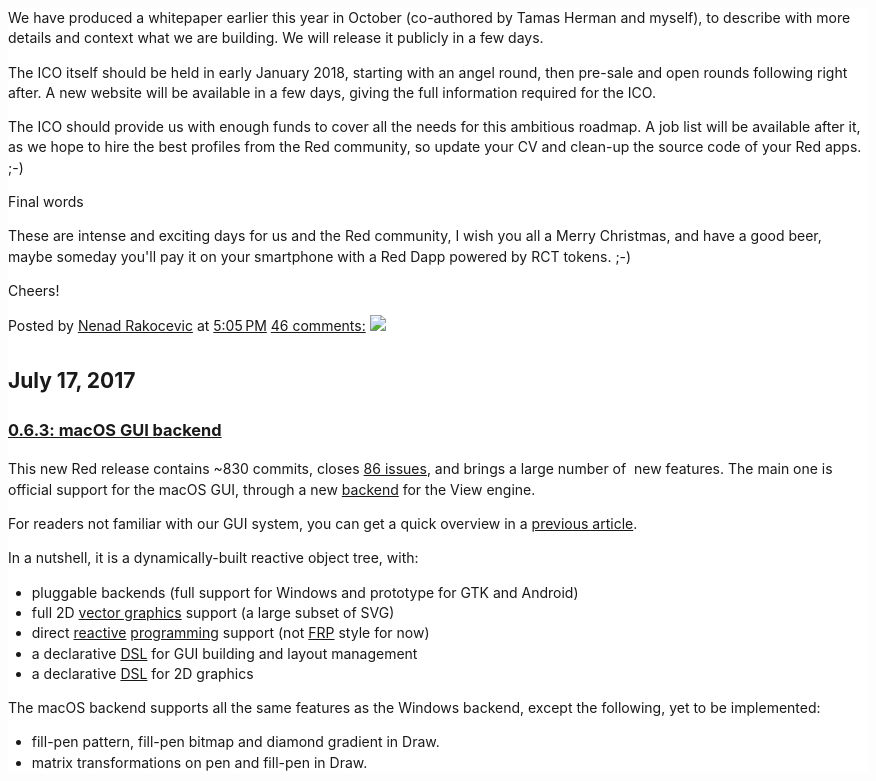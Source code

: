 We have produced a whitepaper earlier this year in October (co-authored by Tamas Herman and myself), to describe with more details and context what we are building. We will release it publicly in a few days.

The ICO itself should be held in early January 2018, starting with an angel round, then pre-sale and open rounds following right after. A new website will be available in a few days, giving the full information required for the ICO.

The ICO should provide us with enough funds to cover all the needs for this ambitious roadmap. A job list will be available after it, as we hope to hire the best profiles from the Red community, so update your CV and clean-up the source code of your Red apps. ;-)

Final words

These are intense and exciting days for us and the Red community, I wish you all a Merry Christmas, and have a good beer, maybe someday you'll pay it on your smartphone with a Red Dapp powered by RCT tokens. ;-)

Cheers!

Posted by [Nenad Rakocevic](https://www.blogger.com/profile/06600325626233743055 "author profile") at [5:05 PM](https://www.red-lang.org/2017/12/leaping-into-future-red-goes-blockchain.html "permanent link") [46 comments:](https://www.red-lang.org/2017/12/leaping-into-future-red-goes-blockchain.html#comment-form) [![](https://resources.blogblog.com/img/icon18_edit_allbkg.gif)](https://www.blogger.com/post-edit.g?blogID=5936111837781935054&postID=1689115368112494712&from=pencil "Edit Post")

## July 17, 2017

[]()

### [0.6.3: macOS GUI backend](https://www.red-lang.org/2017/07/063-macos-gui-backend.html)

This new Red release contains ~830 commits, closes [86 issues](https://github.com/red/red/issues?q=is%3Aclosed%20milestone%3A0.6.3), and brings a large number of  new features. The main one is official support for the macOS GUI, through a new [backend](https://github.com/red/red/tree/master/modules/view/backends/macOS) for the View engine.

For readers not familiar with our GUI system, you can get a quick overview in a [previous article](http://www.red-lang.org/2016/03/060-red-gui-system.html).

In a nutshell, it is a dynamically-built reactive object tree, with:

- pluggable backends (full support for Windows and prototype for GTK and Android)
- full 2D [vector graphics](http://www.red-lang.org/2016/07/eve-style-clock-demo-in-red-livecoded.html) support (a large subset of SVG)
- direct [reactive](http://www.red-lang.org/2016/06/061-reactive-programming.html) [programming](https://doc.red-lang.org/en/reactivity.html) support (not [FRP](https://en.wikipedia.org/wiki/Functional_reactive_programming) style for now)
- a declarative [DSL](https://doc.red-lang.org/en/vid.html) for GUI building and layout management
- a declarative [DSL](https://doc.red-lang.org/en/draw.html) for 2D graphics

The macOS backend supports all the same features as the Windows backend, except the following, yet to be implemented:

- fill-pen pattern, fill-pen bitmap and diamond gradient in Draw.
- matrix transformations on pen and fill-pen in Draw.
